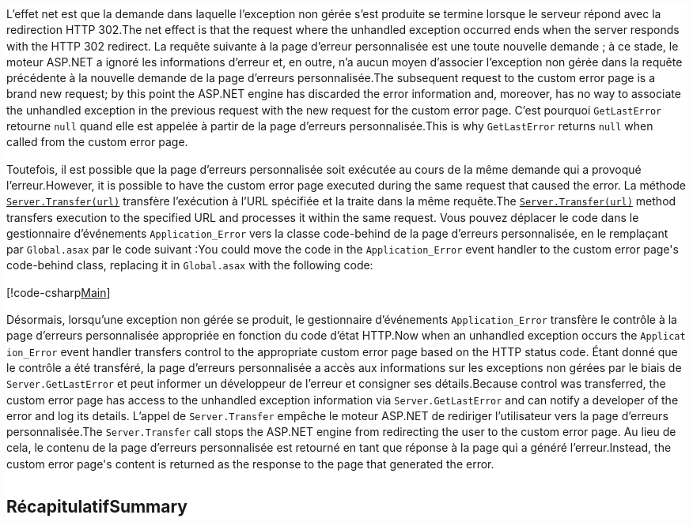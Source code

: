 <span data-ttu-id="abcf7-223">L’effet net est que la demande dans laquelle l’exception non gérée s’est produite se termine lorsque le serveur répond avec la redirection HTTP 302.</span><span class="sxs-lookup"><span data-stu-id="abcf7-223">The net effect is that the request where the unhandled exception occurred ends when the server responds with the HTTP 302 redirect.</span></span> <span data-ttu-id="abcf7-224">La requête suivante à la page d’erreur personnalisée est une toute nouvelle demande ; à ce stade, le moteur ASP.NET a ignoré les informations d’erreur et, en outre, n’a aucun moyen d’associer l’exception non gérée dans la requête précédente à la nouvelle demande de la page d’erreurs personnalisée.</span><span class="sxs-lookup"><span data-stu-id="abcf7-224">The subsequent request to the custom error page is a brand new request; by this point the ASP.NET engine has discarded the error information and, moreover, has no way to associate the unhandled exception in the previous request with the new request for the custom error page.</span></span> <span data-ttu-id="abcf7-225">C’est pourquoi `GetLastError` retourne `null` quand elle est appelée à partir de la page d’erreurs personnalisée.</span><span class="sxs-lookup"><span data-stu-id="abcf7-225">This is why `GetLastError` returns `null` when called from the custom error page.</span></span>

<span data-ttu-id="abcf7-226">Toutefois, il est possible que la page d’erreurs personnalisée soit exécutée au cours de la même demande qui a provoqué l’erreur.</span><span class="sxs-lookup"><span data-stu-id="abcf7-226">However, it is possible to have the custom error page executed during the same request that caused the error.</span></span> <span data-ttu-id="abcf7-227">La méthode [`Server.Transfer(url)`](https://msdn.microsoft.com/library/system.web.httpserverutility.transfer.aspx) transfère l’exécution à l’URL spécifiée et la traite dans la même requête.</span><span class="sxs-lookup"><span data-stu-id="abcf7-227">The [`Server.Transfer(url)`](https://msdn.microsoft.com/library/system.web.httpserverutility.transfer.aspx) method transfers execution to the specified URL and processes it within the same request.</span></span> <span data-ttu-id="abcf7-228">Vous pouvez déplacer le code dans le gestionnaire d’événements `Application_Error` vers la classe code-behind de la page d’erreurs personnalisée, en le remplaçant par `Global.asax` par le code suivant :</span><span class="sxs-lookup"><span data-stu-id="abcf7-228">You could move the code in the `Application_Error` event handler to the custom error page's code-behind class, replacing it in `Global.asax` with the following code:</span></span>

[!code-csharp[Main](processing-unhandled-exceptions-cs/samples/sample5.cs)]

<span data-ttu-id="abcf7-229">Désormais, lorsqu’une exception non gérée se produit, le gestionnaire d’événements `Application_Error` transfère le contrôle à la page d’erreurs personnalisée appropriée en fonction du code d’état HTTP.</span><span class="sxs-lookup"><span data-stu-id="abcf7-229">Now when an unhandled exception occurs the `Application_Error` event handler transfers control to the appropriate custom error page based on the HTTP status code.</span></span> <span data-ttu-id="abcf7-230">Étant donné que le contrôle a été transféré, la page d’erreurs personnalisée a accès aux informations sur les exceptions non gérées par le biais de `Server.GetLastError` et peut informer un développeur de l’erreur et consigner ses détails.</span><span class="sxs-lookup"><span data-stu-id="abcf7-230">Because control was transferred, the custom error page has access to the unhandled exception information via `Server.GetLastError` and can notify a developer of the error and log its details.</span></span> <span data-ttu-id="abcf7-231">L’appel de `Server.Transfer` empêche le moteur ASP.NET de rediriger l’utilisateur vers la page d’erreurs personnalisée.</span><span class="sxs-lookup"><span data-stu-id="abcf7-231">The `Server.Transfer` call stops the ASP.NET engine from redirecting the user to the custom error page.</span></span> <span data-ttu-id="abcf7-232">Au lieu de cela, le contenu de la page d’erreurs personnalisée est retourné en tant que réponse à la page qui a généré l’erreur.</span><span class="sxs-lookup"><span data-stu-id="abcf7-232">Instead, the custom error page's content is returned as the response to the page that generated the error.</span></span>

## <a name="summary"></a><span data-ttu-id="abcf7-233">Récapitulatif</span><span class="sxs-lookup"><span data-stu-id="abcf7-233">Summary</span></span>
